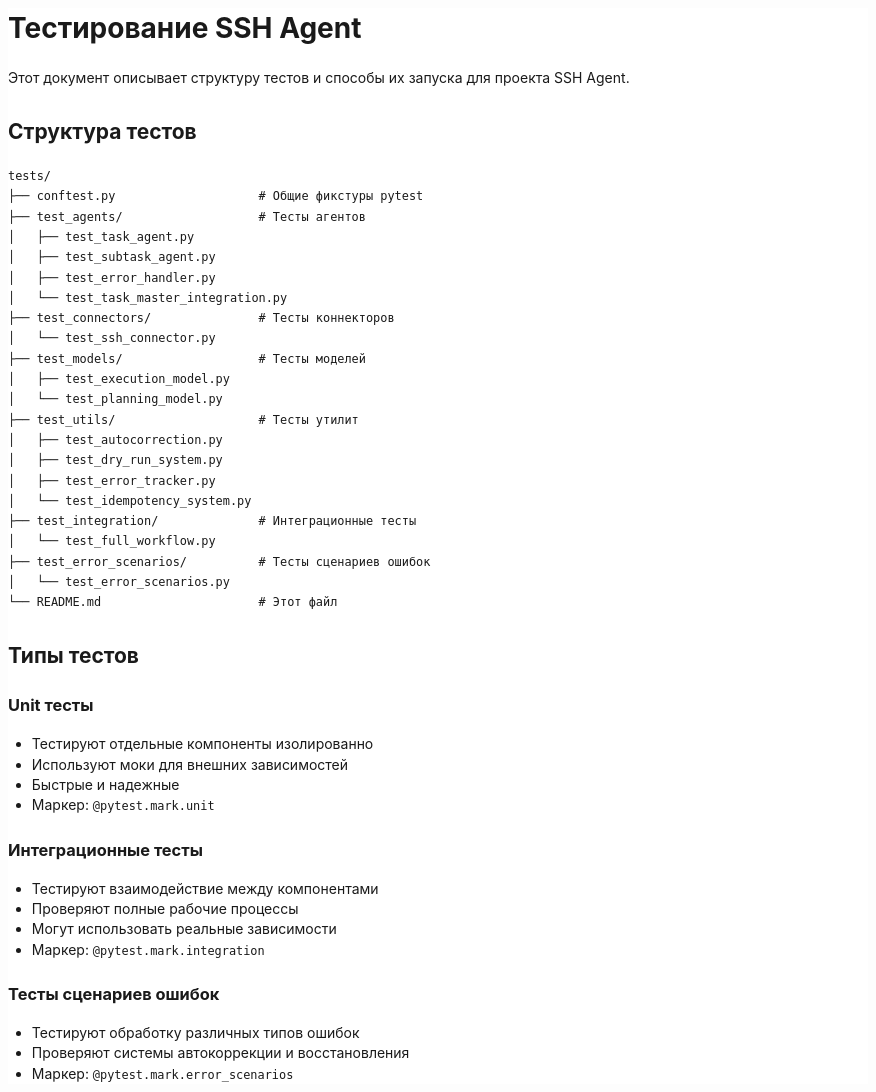 # Тестирование SSH Agent

Этот документ описывает структуру тестов и способы их запуска для проекта SSH Agent.

## Структура тестов

```
tests/
├── conftest.py                    # Общие фикстуры pytest
├── test_agents/                   # Тесты агентов
│   ├── test_task_agent.py
│   ├── test_subtask_agent.py
│   ├── test_error_handler.py
│   └── test_task_master_integration.py
├── test_connectors/               # Тесты коннекторов
│   └── test_ssh_connector.py
├── test_models/                   # Тесты моделей
│   ├── test_execution_model.py
│   └── test_planning_model.py
├── test_utils/                    # Тесты утилит
│   ├── test_autocorrection.py
│   ├── test_dry_run_system.py
│   ├── test_error_tracker.py
│   └── test_idempotency_system.py
├── test_integration/              # Интеграционные тесты
│   └── test_full_workflow.py
├── test_error_scenarios/          # Тесты сценариев ошибок
│   └── test_error_scenarios.py
└── README.md                      # Этот файл
```

## Типы тестов

### Unit тесты
- Тестируют отдельные компоненты изолированно
- Используют моки для внешних зависимостей
- Быстрые и надежные
- Маркер: `@pytest.mark.unit`

### Интеграционные тесты
- Тестируют взаимодействие между компонентами
- Проверяют полные рабочие процессы
- Могут использовать реальные зависимости
- Маркер: `@pytest.mark.integration`

### Тесты сценариев ошибок
- Тестируют обработку различных типов ошибок
- Проверяют системы автокоррекции и восстановления
- Маркер: `@pytest.mark.error_scenarios`
